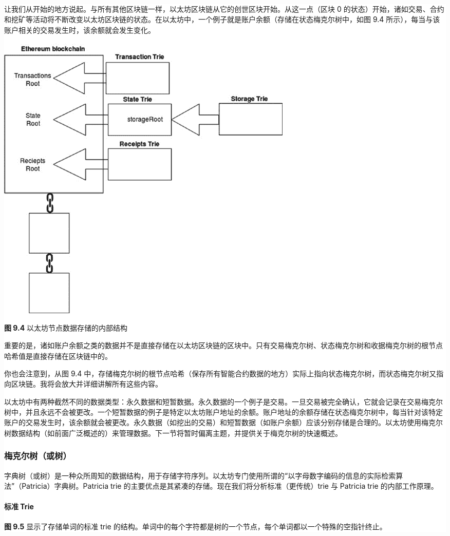 让我们从开始的地方说起。与所有其他区块链一样，以太坊区块链从它的创世区块开始。从这一点（区块 0 的状态）开始，诸如交易、合约和挖矿等活动将不断改变以太坊区块链的状态。在以太坊中，一个例子就是账户余额（存储在状态梅克尔树中，如图 9.4 所示），每当与该账户相关的交易发生时，该余额就会发生变化。

![image](img/yuan_f09_04.jpg)

**图 9.4** 以太坊节点数据存储的内部结构

重要的是，诸如账户余额之类的数据并不是直接存储在以太坊区块链的区块中。只有交易梅克尔树、状态梅克尔树和收据梅克尔树的根节点哈希值是直接存储在区块链中的。

你也会注意到，从图 9.4 中，存储梅克尔树的根节点哈希（保存所有智能合约数据的地方）实际上指向状态梅克尔树，而状态梅克尔树又指向区块链。我将会放大并详细讲解所有这些内容。

以太坊中有两种截然不同的数据类型：永久数据和短暂数据。永久数据的一个例子是交易。一旦交易被完全确认，它就会记录在交易梅克尔树中，并且永远不会被更改。一个短暂数据的例子是特定以太坊账户地址的余额。账户地址的余额存储在状态梅克尔树中，每当针对该特定账户的交易发生时，该余额就会被更改。永久数据（如挖出的交易）和短暂数据（如账户余额）应该分别存储是合理的。以太坊使用梅克尔树数据结构（如前面广泛概述的）来管理数据。下一节将暂时偏离主题，并提供关于梅克尔树的快速概述。

### 梅克尔树（或树）

字典树（或树）是一种众所周知的数据结构，用于存储字符序列。以太坊专门使用所谓的“以字母数字编码的信息的实际检索算法”（Patricia）字典树。Patricia trie 的主要优点是其紧凑的存储。现在我们将分析标准（更传统）trie 与 Patricia trie 的内部工作原理。

#### 标准 Trie

**图 9.5** 显示了存储单词的标准 trie 的结构。单词中的每个字符都是树的一个节点，每个单词都以一个特殊的空指针终止。

